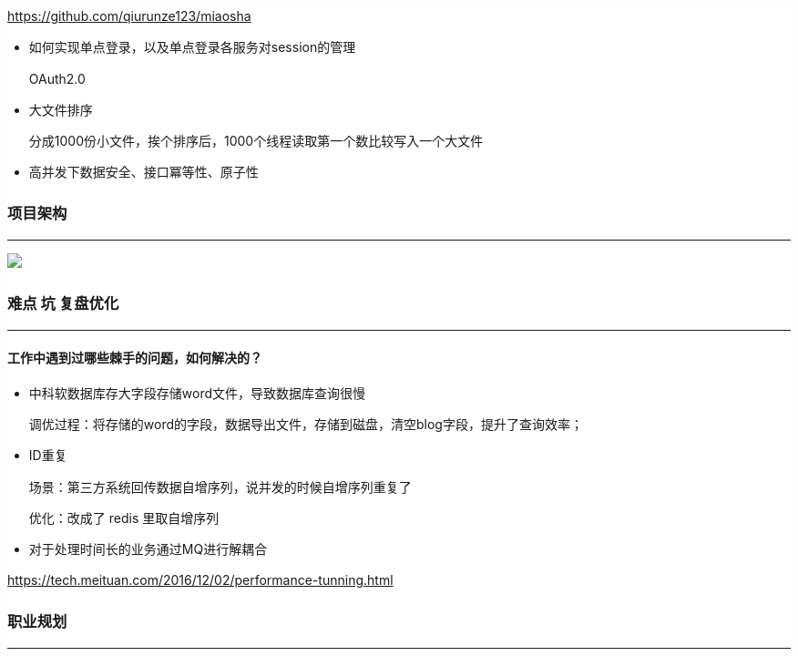   <https://github.com/qiurunze123/miaosha>

- 如何实现单点登录，以及单点登录各服务对session的管理

  OAuth2.0

- 大文件排序

  分成1000份小文件，挨个排序后，1000个线程读取第一个数比较写入一个大文件

- 高并发下数据安全、接口冪等性、原子性





### 项目架构

------

![](/Users/gjh/文档/面试复习/img/zzlp.png)





### 难点 坑 复盘优化

------

#### 工作中遇到过哪些棘手的问题，如何解决的？ 

- 中科软数据库存大字段存储word文件，导致数据库查询很慢

  调优过程：将存储的word的字段，数据导出文件，存储到磁盘，清空blog字段，提升了查询效率；

- ID重复

  场景：第三方系统回传数据自增序列，说并发的时候自增序列重复了 

  优化：改成了 redis 里取自增序列

- 对于处理时间长的业务通过MQ进行解耦合



<https://tech.meituan.com/2016/12/02/performance-tunning.html>









### 职业规划

------











